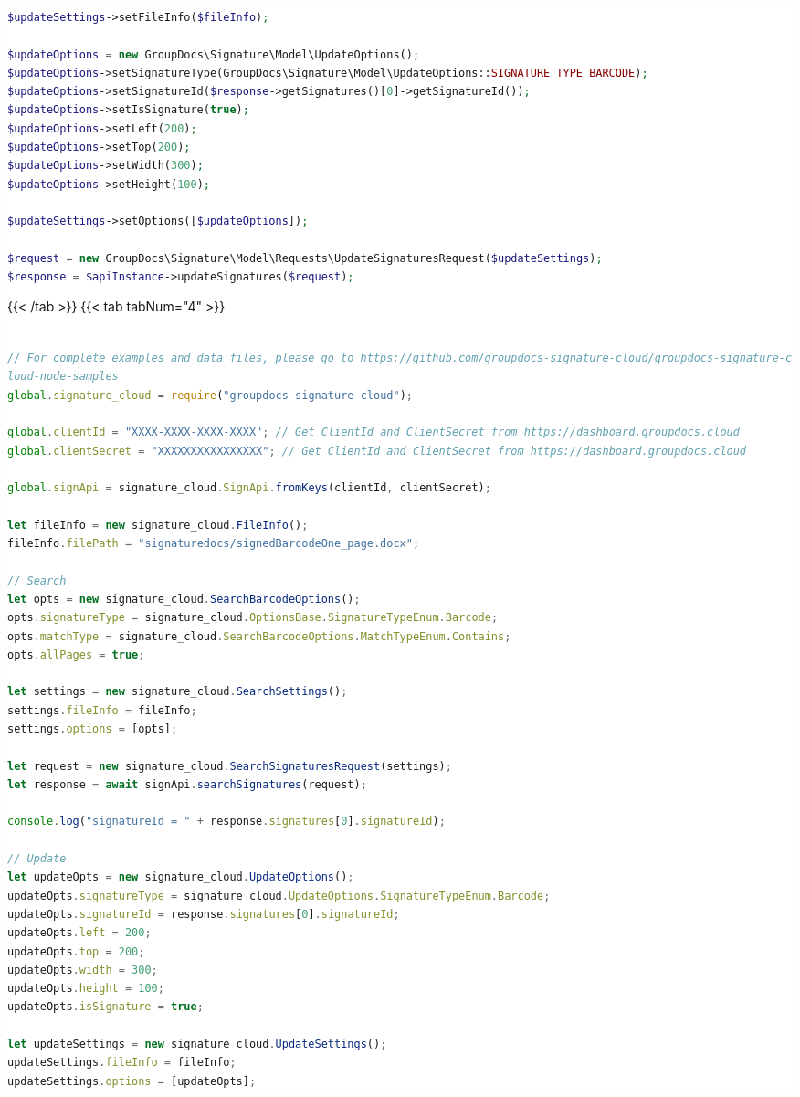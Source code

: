 ```php
$updateSettings->setFileInfo($fileInfo);

$updateOptions = new GroupDocs\Signature\Model\UpdateOptions();
$updateOptions->setSignatureType(GroupDocs\Signature\Model\UpdateOptions::SIGNATURE_TYPE_BARCODE);
$updateOptions->setSignatureId($response->getSignatures()[0]->getSignatureId());
$updateOptions->setIsSignature(true);
$updateOptions->setLeft(200);
$updateOptions->setTop(200);
$updateOptions->setWidth(300);
$updateOptions->setHeight(100);

$updateSettings->setOptions([$updateOptions]);

$request = new GroupDocs\Signature\Model\Requests\UpdateSignaturesRequest($updateSettings);
$response = $apiInstance->updateSignatures($request);

```

{{< /tab >}} {{< tab tabNum="4" >}}

```javascript

// For complete examples and data files, please go to https://github.com/groupdocs-signature-cloud/groupdocs-signature-cloud-node-samples
global.signature_cloud = require("groupdocs-signature-cloud");

global.clientId = "XXXX-XXXX-XXXX-XXXX"; // Get ClientId and ClientSecret from https://dashboard.groupdocs.cloud
global.clientSecret = "XXXXXXXXXXXXXXXX"; // Get ClientId and ClientSecret from https://dashboard.groupdocs.cloud

global.signApi = signature_cloud.SignApi.fromKeys(clientId, clientSecret);

let fileInfo = new signature_cloud.FileInfo();
fileInfo.filePath = "signaturedocs/signedBarcodeOne_page.docx";

// Search
let opts = new signature_cloud.SearchBarcodeOptions();
opts.signatureType = signature_cloud.OptionsBase.SignatureTypeEnum.Barcode;
opts.matchType = signature_cloud.SearchBarcodeOptions.MatchTypeEnum.Contains;
opts.allPages = true;

let settings = new signature_cloud.SearchSettings();
settings.fileInfo = fileInfo;
settings.options = [opts];

let request = new signature_cloud.SearchSignaturesRequest(settings);
let response = await signApi.searchSignatures(request);

console.log("signatureId = " + response.signatures[0].signatureId);

// Update
let updateOpts = new signature_cloud.UpdateOptions();
updateOpts.signatureType = signature_cloud.UpdateOptions.SignatureTypeEnum.Barcode;
updateOpts.signatureId = response.signatures[0].signatureId;
updateOpts.left = 200;
updateOpts.top = 200;
updateOpts.width = 300;
updateOpts.height = 100;
updateOpts.isSignature = true;

let updateSettings = new signature_cloud.UpdateSettings();
updateSettings.fileInfo = fileInfo;
updateSettings.options = [updateOpts];
```